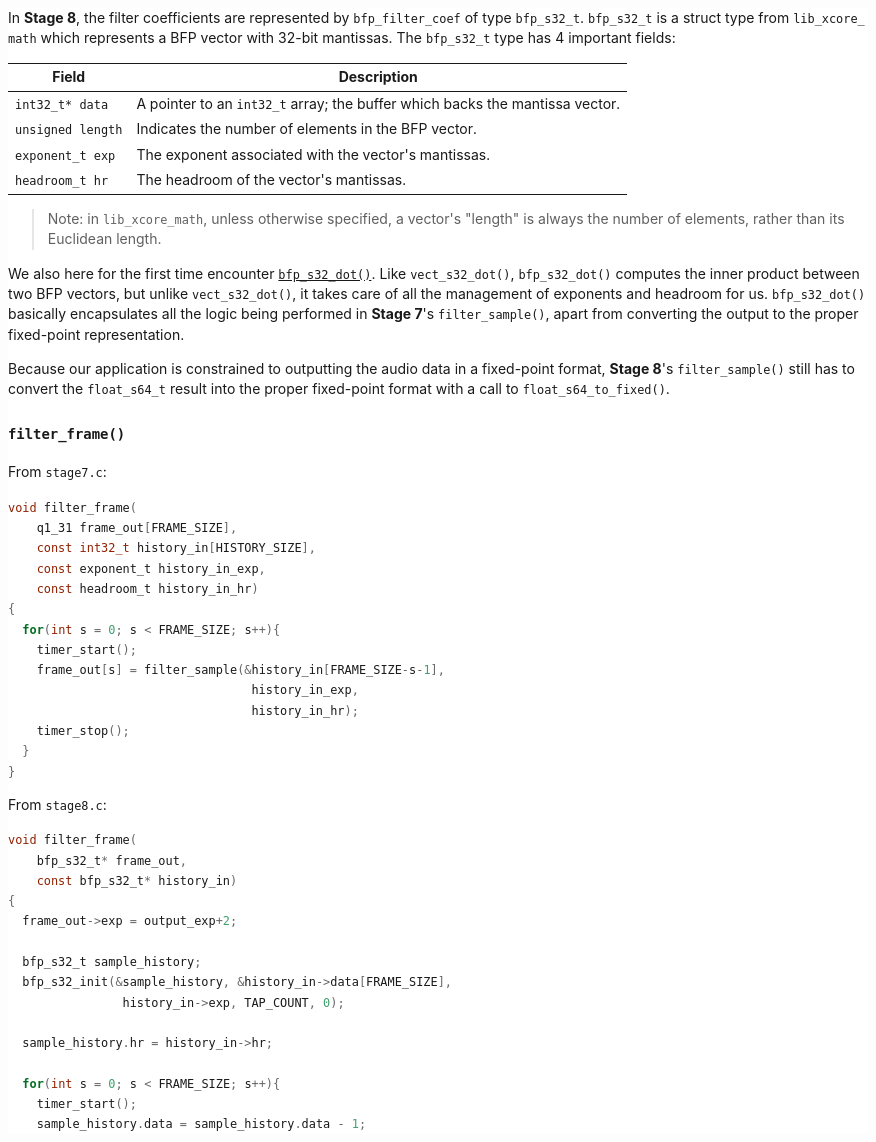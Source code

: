 In **Stage 8**, the filter coefficients are represented by `bfp_filter_coef` of
type `bfp_s32_t`. `bfp_s32_t` is a struct type from `lib_xcore_math` which
represents a BFP vector with 32-bit mantissas. The `bfp_s32_t` type has 4
important fields:

Field             | Description
-----             | -----------
`int32_t* data`   | A pointer to an `int32_t` array; the buffer which backs the mantissa vector.
`unsigned length` | Indicates the number of elements in the BFP vector. 
`exponent_t exp`  | The exponent associated with the vector's mantissas.
`headroom_t hr`   | The headroom of the vector's mantissas.

> Note: in `lib_xcore_math`, unless otherwise specified, a vector's "length" is
> always the number of elements, rather than its Euclidean length.

We also here for the first time encounter
[`bfp_s32_dot()`](https://github.com/xmos/lib_xcore_math/blob/v2.1.1/lib_xcore_math/api/xmath/bfp/bfp_s32.h#L498-L522).
Like `vect_s32_dot()`, `bfp_s32_dot()` computes the inner product between two
BFP vectors, but unlike `vect_s32_dot()`, it takes care of all the management of
exponents and headroom for us. `bfp_s32_dot()` basically encapsulates all the
logic being performed in **Stage 7**'s `filter_sample()`, apart from converting
the output to the proper fixed-point representation.

Because our application is constrained to outputting the audio data in a
fixed-point format, **Stage 8**'s `filter_sample()` still has to convert the
`float_s64_t` result into the proper fixed-point format with a call to
`float_s64_to_fixed()`.


### `filter_frame()`

From `stage7.c`:
```c
void filter_frame(
    q1_31 frame_out[FRAME_SIZE],
    const int32_t history_in[HISTORY_SIZE],
    const exponent_t history_in_exp,
    const headroom_t history_in_hr)
{
  for(int s = 0; s < FRAME_SIZE; s++){
    timer_start();
    frame_out[s] = filter_sample(&history_in[FRAME_SIZE-s-1], 
                                  history_in_exp, 
                                  history_in_hr);
    timer_stop();
  }
}
```

From `stage8.c`:
```c
void filter_frame(
    bfp_s32_t* frame_out,
    const bfp_s32_t* history_in)
{
  frame_out->exp = output_exp+2;

  bfp_s32_t sample_history;
  bfp_s32_init(&sample_history, &history_in->data[FRAME_SIZE],
                history_in->exp, TAP_COUNT, 0);

  sample_history.hr = history_in->hr;

  for(int s = 0; s < FRAME_SIZE; s++){
    timer_start();
    sample_history.data = sample_history.data - 1;
```